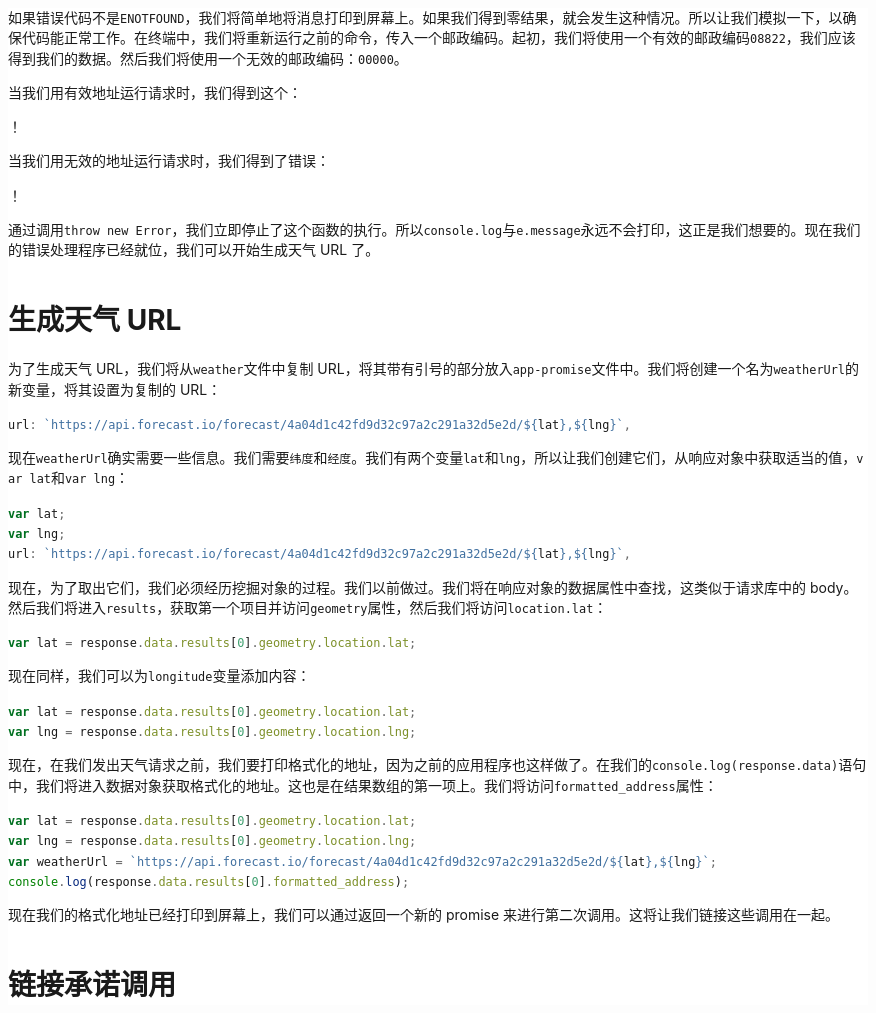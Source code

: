 如果错误代码不是`ENOTFOUND`，我们将简单地将消息打印到屏幕上。如果我们得到零结果，就会发生这种情况。所以让我们模拟一下，以确保代码能正常工作。在终端中，我们将重新运行之前的命令，传入一个邮政编码。起初，我们将使用一个有效的邮政编码`08822`，我们应该得到我们的数据。然后我们将使用一个无效的邮政编码：`00000`。

当我们用有效地址运行请求时，我们得到这个：

！[](https://github.com/OpenDocCN/freelearn-node-zh/raw/master/docs/lrn-node-dev/img/c125c1ba-ce47-4adb-9d2f-6f996c2bf381.png)

当我们用无效的地址运行请求时，我们得到了错误：

！[](https://github.com/OpenDocCN/freelearn-node-zh/raw/master/docs/lrn-node-dev/img/3acd268c-c83b-486e-98a9-87c2e2ad37eb.png)

通过调用`throw new Error`，我们立即停止了这个函数的执行。所以`console.log`与`e.message`永远不会打印，这正是我们想要的。现在我们的错误处理程序已经就位，我们可以开始生成天气 URL 了。

# 生成天气 URL

为了生成天气 URL，我们将从`weather`文件中复制 URL，将其带有引号的部分放入`app-promise`文件中。我们将创建一个名为`weatherUrl`的新变量，将其设置为复制的 URL：

```js
url: `https://api.forecast.io/forecast/4a04d1c42fd9d32c97a2c291a32d5e2d/${lat},${lng}`,
```

现在`weatherUrl`确实需要一些信息。我们需要`纬度`和`经度`。我们有两个变量`lat`和`lng`，所以让我们创建它们，从响应对象中获取适当的值，`var lat`和`var lng`：

```js
var lat;
var lng;
url: `https://api.forecast.io/forecast/4a04d1c42fd9d32c97a2c291a32d5e2d/${lat},${lng}`,
```

现在，为了取出它们，我们必须经历挖掘对象的过程。我们以前做过。我们将在响应对象的数据属性中查找，这类似于请求库中的 body。然后我们将进入`results`，获取第一个项目并访问`geometry`属性，然后我们将访问`location.lat`：

```js
var lat = response.data.results[0].geometry.location.lat;
```

现在同样，我们可以为`longitude`变量添加内容：

```js
var lat = response.data.results[0].geometry.location.lat;
var lng = response.data.results[0].geometry.location.lng;
```

现在，在我们发出天气请求之前，我们要打印格式化的地址，因为之前的应用程序也这样做了。在我们的`console.log(response.data)`语句中，我们将进入数据对象获取格式化的地址。这也是在结果数组的第一项上。我们将访问`formatted_address`属性：

```js
var lat = response.data.results[0].geometry.location.lat;
var lng = response.data.results[0].geometry.location.lng;
var weatherUrl = `https://api.forecast.io/forecast/4a04d1c42fd9d32c97a2c291a32d5e2d/${lat},${lng}`;
console.log(response.data.results[0].formatted_address);
```

现在我们的格式化地址已经打印到屏幕上，我们可以通过返回一个新的 promise 来进行第二次调用。这将让我们链接这些调用在一起。

# 链接承诺调用
